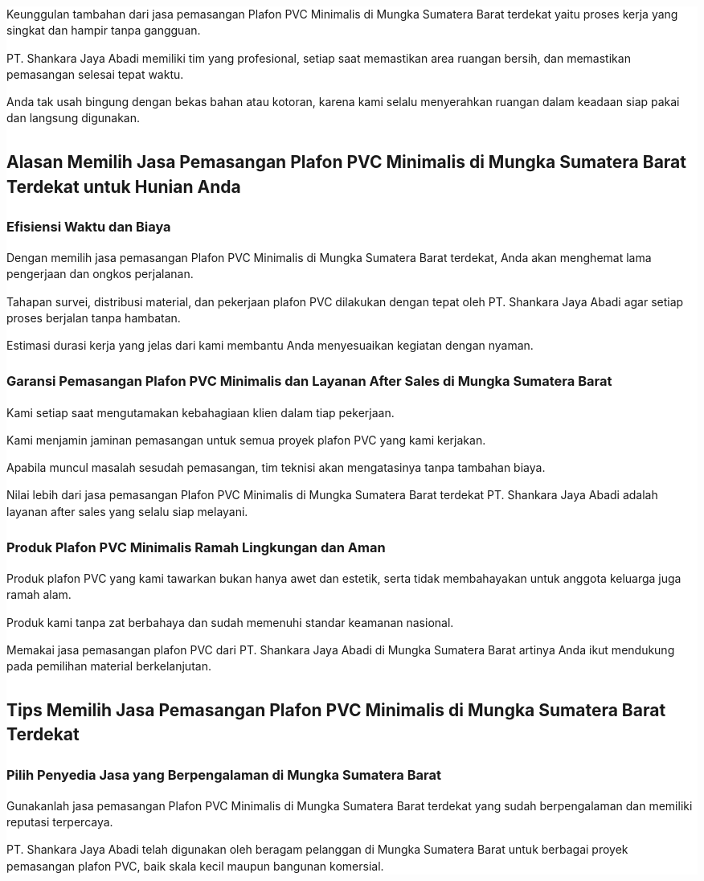 Keunggulan tambahan dari jasa pemasangan Plafon PVC Minimalis di Mungka Sumatera Barat terdekat yaitu proses kerja yang singkat dan hampir tanpa gangguan.

PT. Shankara Jaya Abadi memiliki tim yang profesional, setiap saat memastikan area ruangan bersih, dan memastikan pemasangan selesai tepat waktu.

Anda tak usah bingung dengan bekas bahan atau kotoran, karena kami selalu menyerahkan ruangan dalam keadaan siap pakai dan langsung digunakan.

## Alasan Memilih Jasa Pemasangan Plafon PVC Minimalis di Mungka Sumatera Barat Terdekat untuk Hunian Anda

### Efisiensi Waktu dan Biaya

Dengan memilih jasa pemasangan Plafon PVC Minimalis di Mungka Sumatera Barat terdekat, Anda akan menghemat lama pengerjaan dan ongkos perjalanan.

Tahapan survei, distribusi material, dan pekerjaan plafon PVC dilakukan dengan tepat oleh PT. Shankara Jaya Abadi agar setiap proses berjalan tanpa hambatan.

Estimasi durasi kerja yang jelas dari kami membantu Anda menyesuaikan kegiatan dengan nyaman.

### Garansi Pemasangan Plafon PVC Minimalis dan Layanan After Sales di Mungka Sumatera Barat

Kami setiap saat mengutamakan kebahagiaan klien dalam tiap pekerjaan.

Kami menjamin jaminan pemasangan untuk semua proyek plafon PVC yang kami kerjakan.

Apabila muncul masalah sesudah pemasangan, tim teknisi akan mengatasinya tanpa tambahan biaya.

Nilai lebih dari jasa pemasangan Plafon PVC Minimalis di Mungka Sumatera Barat terdekat PT. Shankara Jaya Abadi adalah layanan after sales yang selalu siap melayani.

### Produk Plafon PVC Minimalis Ramah Lingkungan dan Aman

Produk plafon PVC yang kami tawarkan bukan hanya awet dan estetik, serta tidak membahayakan untuk anggota keluarga juga ramah alam.

Produk kami tanpa zat berbahaya dan sudah memenuhi standar keamanan nasional.

Memakai jasa pemasangan plafon PVC dari PT. Shankara Jaya Abadi di Mungka Sumatera Barat artinya Anda ikut mendukung pada pemilihan material berkelanjutan.

## Tips Memilih Jasa Pemasangan Plafon PVC Minimalis di Mungka Sumatera Barat Terdekat

### Pilih Penyedia Jasa yang Berpengalaman di Mungka Sumatera Barat

Gunakanlah jasa pemasangan Plafon PVC Minimalis di Mungka Sumatera Barat terdekat yang sudah berpengalaman dan memiliki reputasi terpercaya.

PT. Shankara Jaya Abadi telah digunakan oleh beragam pelanggan di Mungka Sumatera Barat untuk berbagai proyek pemasangan plafon PVC, baik skala kecil maupun bangunan komersial.
